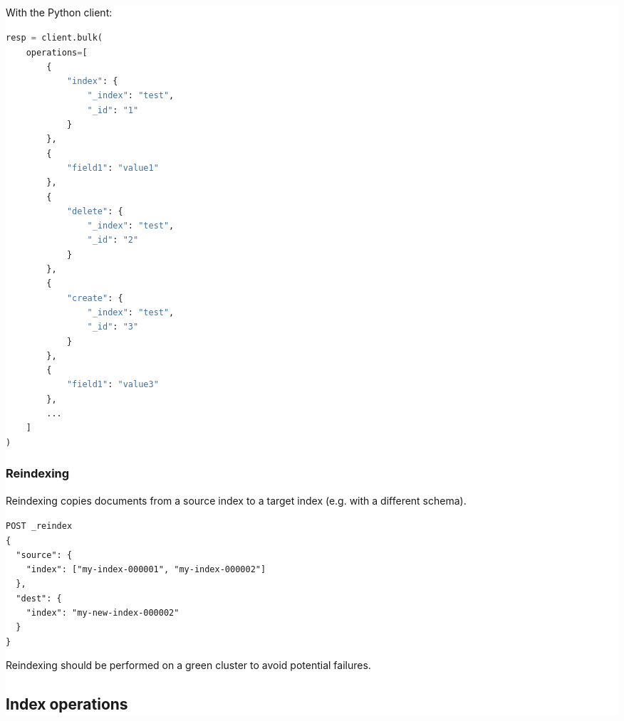 With the Python client:
```python
resp = client.bulk(
    operations=[
        {
            "index": {
                "_index": "test",
                "_id": "1"
            }
        },
        {
            "field1": "value1"
        },
        {
            "delete": {
                "_index": "test",
                "_id": "2"
            }
        },
        {
            "create": {
                "_index": "test",
                "_id": "3"
            }
        },
        {
            "field1": "value3"
        },
        ...
    ]
)
```

### Reindexing

Reindexing copies documents from a source index to a target index (e.g. with a
different schema).

```
POST _reindex
{
  "source": {
    "index": ["my-index-000001", "my-index-000002"]
  },
  "dest": {
    "index": "my-new-index-000002"
  }
}
```

Reindexing should be performed on a green cluster to avoid potential failures.

## Index operations
